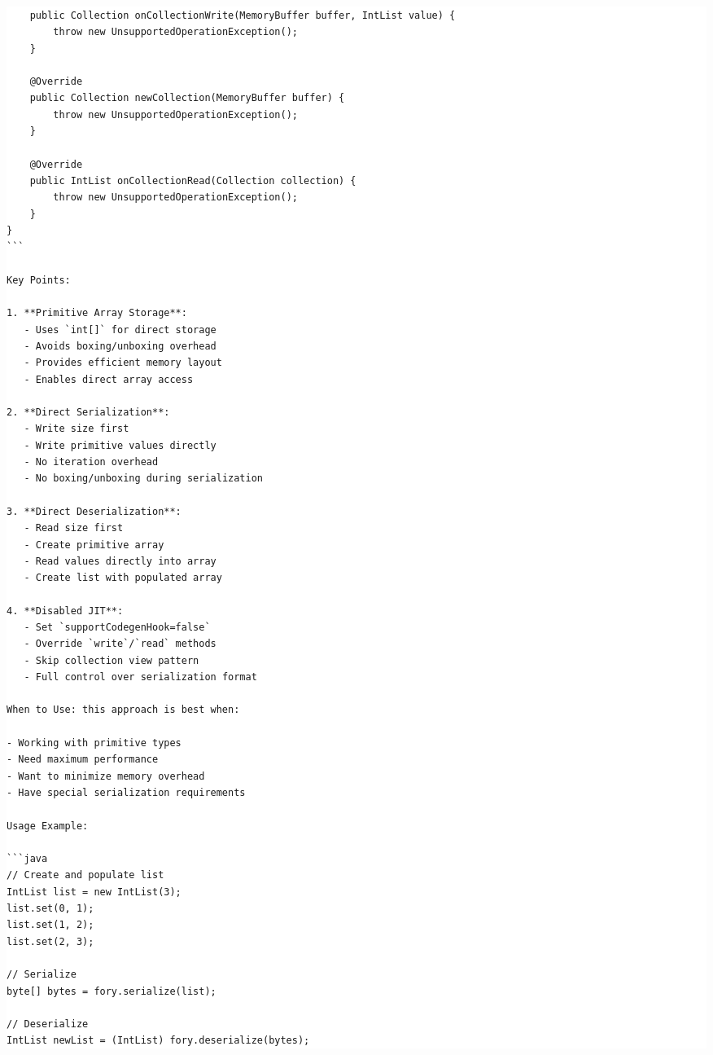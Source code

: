 ````
    public Collection onCollectionWrite(MemoryBuffer buffer, IntList value) {
        throw new UnsupportedOperationException();
    }

    @Override
    public Collection newCollection(MemoryBuffer buffer) {
        throw new UnsupportedOperationException();
    }

    @Override
    public IntList onCollectionRead(Collection collection) {
        throw new UnsupportedOperationException();
    }
}
```

Key Points:

1. **Primitive Array Storage**:
   - Uses `int[]` for direct storage
   - Avoids boxing/unboxing overhead
   - Provides efficient memory layout
   - Enables direct array access

2. **Direct Serialization**:
   - Write size first
   - Write primitive values directly
   - No iteration overhead
   - No boxing/unboxing during serialization

3. **Direct Deserialization**:
   - Read size first
   - Create primitive array
   - Read values directly into array
   - Create list with populated array

4. **Disabled JIT**:
   - Set `supportCodegenHook=false`
   - Override `write`/`read` methods
   - Skip collection view pattern
   - Full control over serialization format

When to Use: this approach is best when:

- Working with primitive types
- Need maximum performance
- Want to minimize memory overhead
- Have special serialization requirements

Usage Example:

```java
// Create and populate list
IntList list = new IntList(3);
list.set(0, 1);
list.set(1, 2);
list.set(2, 3);

// Serialize
byte[] bytes = fory.serialize(list);

// Deserialize
IntList newList = (IntList) fory.deserialize(bytes);
````